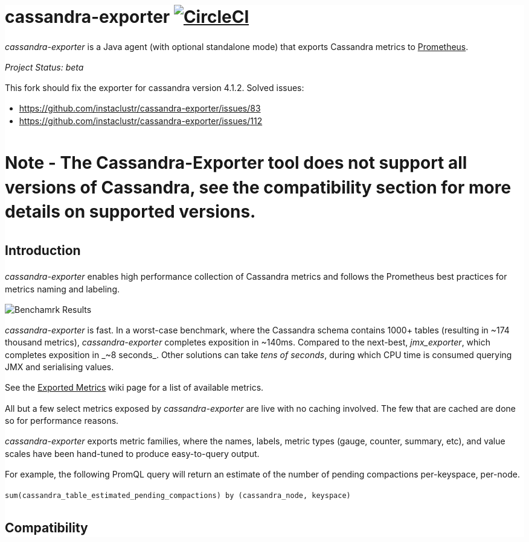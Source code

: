 # cassandra-exporter [![CircleCI](https://circleci.com/gh/instaclustr/cassandra-exporter.svg?style=svg)](https://circleci.com/gh/instaclustr/cassandra-exporter)

*cassandra-exporter* is a Java agent (with optional standalone mode) that exports Cassandra metrics to [Prometheus](http://prometheus.io).

*Project Status: beta*

This fork should fix the exporter for cassandra version 4.1.2. 
Solved issues:
* https://github.com/instaclustr/cassandra-exporter/issues/83
* https://github.com/instaclustr/cassandra-exporter/issues/112

# Note - The Cassandra-Exporter tool does not support all versions of Cassandra, see the compatibility section for more details on supported versions.


## Introduction

*cassandra-exporter* enables high performance collection of Cassandra metrics and follows the Prometheus best practices for metrics naming and labeling.

![Benchamrk Results](doc/benchmark-results.png)

*cassandra-exporter* is fast. In a worst-case benchmark, where the Cassandra schema contains 1000+ tables (resulting in ~174 thousand metrics),
*cassandra-exporter* completes exposition in ~140ms. Compared to the next-best, *jmx_exporter*, which completes exposition in _~8 seconds_.
Other solutions can take _tens of seconds_, during which CPU time is consumed querying JMX and serialising values.

See the [Exported Metrics](https://github.com/instaclustr/cassandra-exporter/wiki/Exported-Metrics) wiki page for a list of available metrics.

All but a few select metrics exposed by *cassandra-exporter* are live with no caching involved.
The few that are cached are done so for performance reasons.




*cassandra-exporter* exports metric families, where the names, labels, metric types (gauge, counter, summary, etc), and value scales 
have been hand-tuned to produce easy-to-query output.

For example, the following PromQL query will return an estimate of the number of pending compactions per-keyspace, per-node.

    sum(cassandra_table_estimated_pending_compactions) by (cassandra_node, keyspace)


## Compatibility
